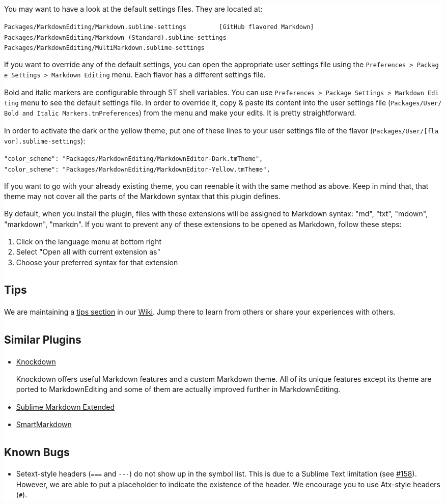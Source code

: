 You may want to have a look at the default settings files. They are located at:

```
Packages/MarkdownEditing/Markdown.sublime-settings         [GitHub flavored Markdown]
Packages/MarkdownEditing/Markdown (Standard).sublime-settings
Packages/MarkdownEditing/MultiMarkdown.sublime-settings
```

If you want to override any of the default settings, you can open the appropriate user settings file using the `Preferences > Package Settings > Markdown Editing` menu. Each flavor has a different settings file.

Bold and italic markers are configurable through ST shell variables. You can use `Preferences > Package Settings > Markdown Editing` menu to see the default settings file. In order to override it, copy & paste its content into the user settings file (`Packages/User/Bold and Italic Markers.tmPreferences`) from the menu and make your edits. It is pretty straightforward.

In order to activate the dark or the yellow theme, put one of these lines to your user settings file of the flavor (`Packages/User/[flavor].sublime-settings`):

```
"color_scheme": "Packages/MarkdownEditing/MarkdownEditor-Dark.tmTheme",
"color_scheme": "Packages/MarkdownEditing/MarkdownEditor-Yellow.tmTheme",
```

If you want to go with your already existing theme, you can reenable it with the same method as above. Keep in mind that, that theme may not cover all the parts of the Markdown syntax that this plugin defines.

By default, when you install the plugin, files with these extensions will be assigned to Markdown syntax: "md", "txt", "mdown", "markdown", "markdn". If you want to prevent any of these extensions to be opened as Markdown, follow these steps:

1. Click on the language menu at bottom right
2. Select "Open all with current extension as"
3. Choose your preferred syntax for that extension

## Tips

We are maintaining a [tips section][tips] in our [Wiki]. Jump there to learn from others or share your experiences with others.

## Similar Plugins

- [Knockdown]

  Knockdown offers useful Markdown features and a custom Markdown theme. All of its unique features except its theme are ported to MarkdownEditing and some of them are actually improved further in MarkdownEditing.

- [Sublime Markdown Extended]
- [SmartMarkdown]

## Known Bugs

- Setext-style headers (`===` and `---`) do not show up in the symbol list. This is due to a Sublime Text limitation (see [#158]). However, we are able to put a placeholder to indicate the existence of the header. We encourage you to use Atx-style headers (`#`).


[#158]: https://github.com/SublimeText-Markdown/MarkdownEditing/issues/158
[brettterpstra]: http://brettterpstra.com
[fullscreenstatus]: https://github.com/maliayas/SublimeText_FullScreenStatus
[geekabouttown]: http://geekabouttown.com/posts/sublime-text-2-markdown-footnote-goodness
[gfm]: https://help.github.com/articles/github-flavored-markdown
[github]: https://raw.github.com/SublimeText-Markdown/MarkdownEditing/master/screenshots/light.png
[github 2]: https://raw.github.com/SublimeText-Markdown/MarkdownEditing/master/screenshots/dark.png
[github 3]: https://raw.github.com/SublimeText-Markdown/MarkdownEditing/master/screenshots/yellow.png
[github 4]: https://github.com/jngeist
[github 5]: https://raw.github.com/SublimeText-Markdown/MarkdownEditing/master/screenshots/underscore-in-words.png
[github 6]: https://raw.github.com/SublimeText-Markdown/MarkdownEditing/master/screenshots/fenced-code-block.png
[github 7]: https://raw.github.com/SublimeText-Markdown/MarkdownEditing/master/screenshots/keyboard-shortcut.png
[github 8]: https://raw.github.com/SublimeText-Markdown/MarkdownEditing/master/screenshots/strikethrough.png
[github 9]: https://github.com/maliayas
[knockdown]: https://github.com/aziz/knockdown/
[macstories]: http://www.macstories.net/roundups/sublime-text-2-and-markdown-tips-tricks-and-links/
[opensource]: http://www.opensource.org/licenses/MIT
[openurl]: https://github.com/noahcoad/open-url
[smartmarkdown]: https://github.com/demon386/SmartMarkdown
[sublime markdown extended]: https://github.com/jonschlinkert/sublime-markdown-extended
[tableeditor]: https://github.com/vkocubinsky/SublimeTableEditor
[tips]: https://github.com/SublimeText-Markdown/MarkdownEditing/wiki/Tips
[typewriter]: https://github.com/alehandrof/Typewriter
[wbond]: http://wbond.net/sublime_packages/package_control
[wbond 2]: http://wbond.net/sublime_packages/package_control/installation
[wiki]: https://github.com/SublimeText-Markdown/MarkdownEditing/wiki